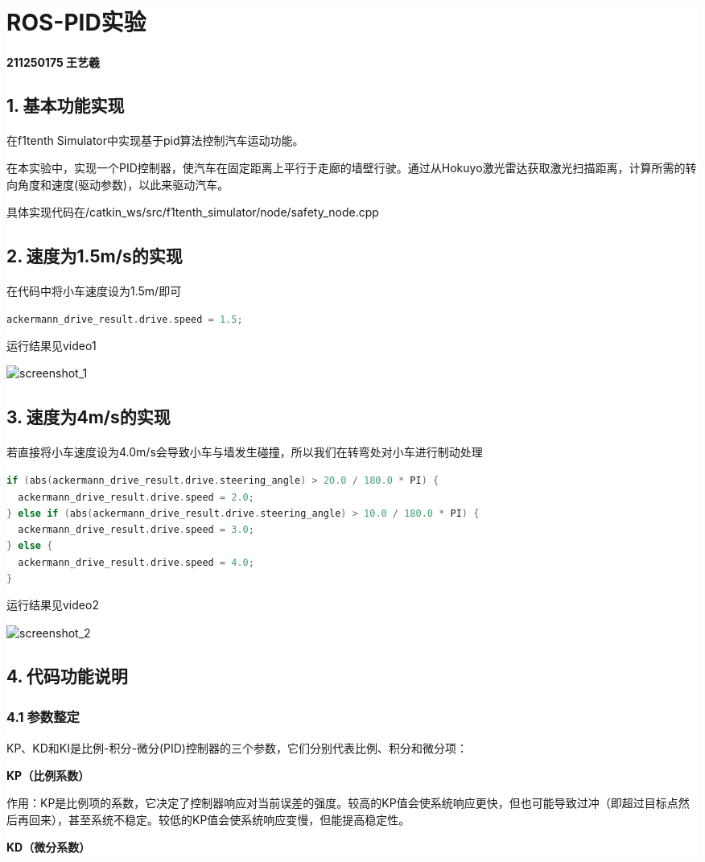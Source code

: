 # ROS-PID实验

**211250175 王艺羲**

## 1. 基本功能实现

在f1tenth Simulator中实现基于pid算法控制汽车运动功能。

在本实验中，实现一个PID控制器，使汽车在固定距离上平行于走廊的墙壁行驶。通过从Hokuyo激光雷达获取激光扫描距离，计算所需的转向角度和速度(驱动参数)，以此来驱动汽车。

具体实现代码在/catkin_ws/src/f1tenth_simulator/node/safety_node.cpp

## 2. 速度为1.5m/s的实现

在代码中将小车速度设为1.5m/即可

```cpp
ackermann_drive_result.drive.speed = 1.5;
```

运行结果见video1

![screenshot_1](/Users/ethylene/Learning/2023Fall/Required/嵌入式/hw/6/王艺羲wangyixi_pid/screenshots/screenshot_1.png)

##  3. 速度为4m/s的实现

若直接将小车速度设为4.0m/s会导致小车与墙发生碰撞，所以我们在转弯处对小车进行制动处理

```cpp
if (abs(ackermann_drive_result.drive.steering_angle) > 20.0 / 180.0 * PI) {
  ackermann_drive_result.drive.speed = 2.0;
} else if (abs(ackermann_drive_result.drive.steering_angle) > 10.0 / 180.0 * PI) {
  ackermann_drive_result.drive.speed = 3.0;
} else {
  ackermann_drive_result.drive.speed = 4.0;
}
```

运行结果见video2

![screenshot_2](/Users/ethylene/Learning/2023Fall/Required/嵌入式/hw/6/王艺羲wangyixi_pid/screenshots/screenshot_2.png)

## 4. 代码功能说明

### 4.1 参数整定

KP、KD和KI是比例-积分-微分(PID)控制器的三个参数，它们分别代表比例、积分和微分项：

**KP（比例系数）**

作⽤：KP是比例项的系数，它决定了控制器响应对当前误差的强度。较⾼的KP值会使系统响应更快，但也可能导致过冲（即超过⽬标点然后再回来），甚⾄系统不稳定。较低的KP值会使系统响应变慢，但能提⾼稳定性。

**KD（微分系数）**
